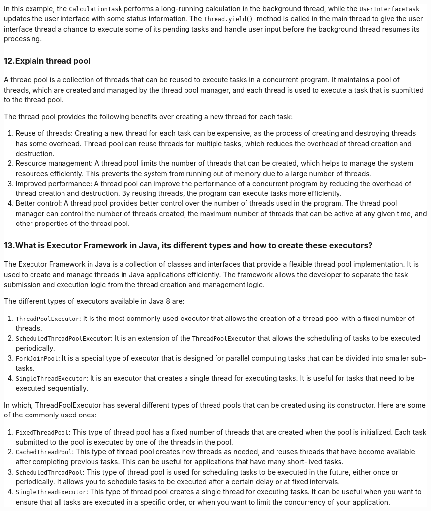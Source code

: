 In this example, the `CalculationTask` performs a long-running calculation in the background thread, while the `UserInterfaceTask` updates the user interface with some status information. The `Thread.yield() `method is called in the main thread to give the user interface thread a chance to execute some of its pending tasks and handle user input before the background thread resumes its processing.

### 12.Explain thread pool

A thread pool is a collection of threads that can be reused to execute tasks in a concurrent program. It maintains a pool of threads, which are created and managed by the thread pool manager, and each thread is used to execute a task that is submitted to the thread pool.

The thread pool provides the following benefits over creating a new thread for each task:

1. Reuse of threads: Creating a new thread for each task can be expensive, as the process of creating and destroying threads has some overhead. Thread pool can reuse threads for multiple tasks, which reduces the overhead of thread creation and destruction.
2. Resource management: A thread pool limits the number of threads that can be created, which helps to manage the system resources efficiently. This prevents the system from running out of memory due to a large number of threads.
3. Improved performance: A thread pool can improve the performance of a concurrent program by reducing the overhead of thread creation and destruction. By reusing threads, the program can execute tasks more efficiently.
4. Better control: A thread pool provides better control over the number of threads used in the program. The thread pool manager can control the number of threads created, the maximum number of threads that can be active at any given time, and other properties of the thread pool.

### 13.What is Executor Framework in Java, its different types and how to create these executors?

The Executor Framework in Java is a collection of classes and interfaces that provide a flexible thread pool implementation. It is used to create and manage threads in Java applications efficiently. The framework allows the developer to separate the task submission and execution logic from the thread creation and management logic.

The different types of executors available in Java 8 are:

1. `ThreadPoolExecutor`: It is the most commonly used executor that allows the creation of a thread pool with a fixed number of threads.
2. `ScheduledThreadPoolExecutor`: It is an extension of the `ThreadPoolExecutor` that allows the scheduling of tasks to be executed periodically.
3. `ForkJoinPool`: It is a special type of executor that is designed for parallel computing tasks that can be divided into smaller sub-tasks.
4. `SingleThreadExecutor`: It is an executor that creates a single thread for executing tasks. It is useful for tasks that need to be executed sequentially.

In which, ThreadPoolExecutor has several different types of thread pools that can be created using its constructor. Here are some of the commonly used ones:

1. `FixedThreadPool`: This type of thread pool has a fixed number of threads that are created when the pool is initialized. Each task submitted to the pool is executed by one of the threads in the pool.
2. `CachedThreadPool`: This type of thread pool creates new threads as needed, and reuses threads that have become available after completing previous tasks. This can be useful for applications that have many short-lived tasks.
3. `ScheduledThreadPool`: This type of thread pool is used for scheduling tasks to be executed in the future, either once or periodically. It allows you to schedule tasks to be executed after a certain delay or at fixed intervals.
4. `SingleThreadExecutor`: This type of thread pool creates a single thread for executing tasks. It can be useful when you want to ensure that all tasks are executed in a specific order, or when you want to limit the concurrency of your application.
